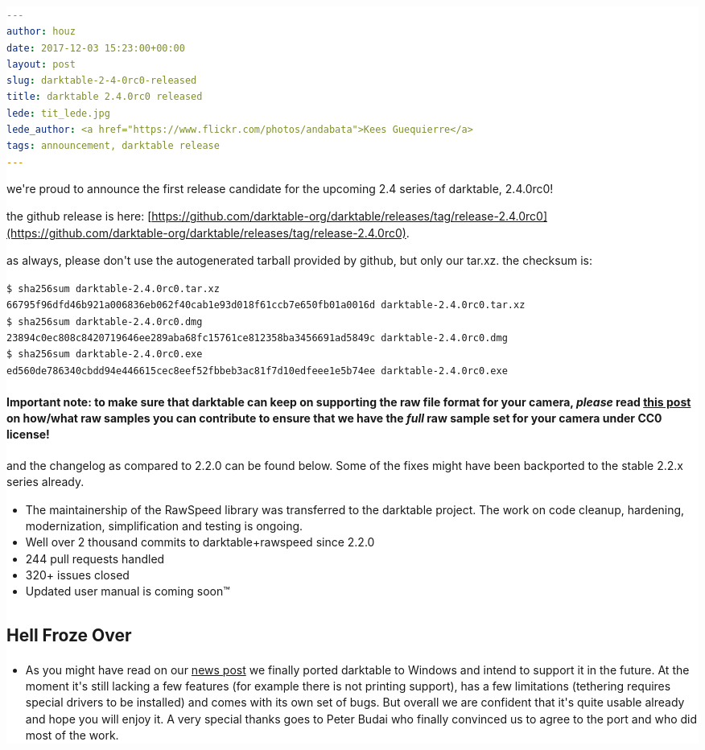 ```yaml
---
author: houz
date: 2017-12-03 15:23:00+00:00
layout: post
slug: darktable-2-4-0rc0-released
title: darktable 2.4.0rc0 released
lede: tit_lede.jpg
lede_author: <a href="https://www.flickr.com/photos/andabata">Kees Guequierre</a>
tags: announcement, darktable release
---
```


we're proud to announce the first release candidate for the upcoming 2.4 series of darktable, 2.4.0rc0!

the github release is here: [https://github.com/darktable-org/darktable/releases/tag/release-2.4.0rc0](https://github.com/darktable-org/darktable/releases/tag/release-2.4.0rc0).

as always, please don't use the autogenerated tarball provided by github, but only our tar.xz. the checksum is:

```
$ sha256sum darktable-2.4.0rc0.tar.xz
66795f96dfd46b921a006836eb062f40cab1e93d018f61ccb7e650fb01a0016d darktable-2.4.0rc0.tar.xz
$ sha256sum darktable-2.4.0rc0.dmg
23894c0ec808c8420719646ee289aba68fc15761ce812358ba3456691ad5849c darktable-2.4.0rc0.dmg
$ sha256sum darktable-2.4.0rc0.exe
ed560de786340cbdd94e446615cec8eef52fbbeb3ac81f7d10edfeee1e5b74ee darktable-2.4.0rc0.exe
```

#### Important note: to make sure that darktable can keep on supporting the raw file format for your camera, *please* read [this post](https://discuss.pixls.us/t/raw-samples-wanted/5420?u=lebedevri) on how/what raw samples you can contribute to ensure that we have the *full* raw sample set for your camera under CC0 license!

and the changelog as compared to 2.2.0 can be found below. Some of the fixes might have been backported to the stable 2.2.x series already.

- The maintainership of the RawSpeed library was transferred to the darktable project. The work on code cleanup, hardening, modernization, simplification and testing is ongoing.
- Well over 2 thousand commits to darktable+rawspeed since 2.2.0
- 244 pull requests handled
- 320+ issues closed
- Updated user manual is coming soon™

## Hell Froze Over

- As you might have read on our [news post]({filename}/news/2017-08-30-darktable-for-windows/2017-08-30-darktable-for-windows.md) we finally ported darktable to Windows and intend to support it in the future. At the moment it's still lacking a few features (for example there is not printing support), has a few limitations (tethering requires special drivers to be installed) and comes with its own set of bugs. But overall we are confident that it's quite usable already and hope you will enjoy it. A very special thanks goes to Peter Budai who finally convinced us to agree to the port and who did most of the work.
